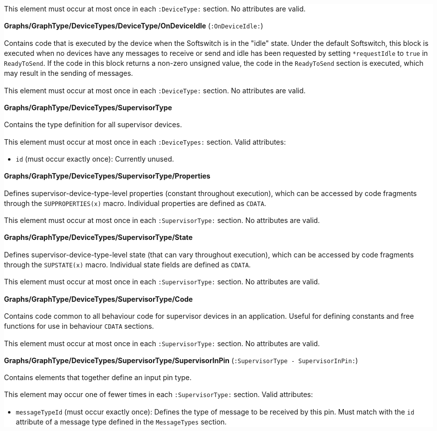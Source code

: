 This element must occur at most once in each `:DeviceType:` section. No
attributes are valid.

**Graphs/GraphType/DeviceTypes/DeviceType/OnDeviceIdle** (`:OnDeviceIdle:`)

Contains code that is executed by the device when the Softswitch is in the
"idle" state. Under the default Softswitch, this block is executed when no
devices have any messages to receive or send and idle has been requested by
setting `*requestIdle` to `true` in `ReadyToSend`. If the code in this block
returns a non-zero unsigned value, the code in the `ReadyToSend` section is
executed, which may result in the sending of messages.

This element must occur at most once in each `:DeviceType:` section. No
attributes are valid.

**Graphs/GraphType/DeviceTypes/SupervisorType**

Contains the type definition for all supervisor devices.

This element must occur at most once in each `:DeviceTypes:` section. Valid
attributes:

 - `id` (must occur exactly once): Currently unused.

**Graphs/GraphType/DeviceTypes/SupervisorType/Properties**

Defines supervisor-device-type-level properties (constant throughout
execution), which can be accessed by code fragments through the
`SUPPROPERTIES(x)` macro. Individual properties are defined as `CDATA`.

This element must occur at most once in each `:SupervisorType:` section. No
attributes are valid.

**Graphs/GraphType/DeviceTypes/SupervisorType/State**

Defines supervisor-device-type-level state (that can vary throughout
execution), which can be accessed by code fragments through the `SUPSTATE(x)`
macro. Individual state fields are defined as `CDATA`.

This element must occur at most once in each `:SupervisorType:` section. No
attributes are valid.

**Graphs/GraphType/DeviceTypes/SupervisorType/Code**

Contains code common to all behaviour code for supervisor devices in an
application. Useful for defining constants and free functions for use in
behaviour `CDATA` sections.

This element must occur at most once in each `:SupervisorType:` section. No
attributes are valid.

**Graphs/GraphType/DeviceTypes/SupervisorType/SupervisorInPin**
(`:SupervisorType - SupervisorInPin:`)

Contains elements that together define an input pin type.

This element may occur one of fewer times in each `:SupervisorType:`
section. Valid attributes:

 - `messageTypeId` (must occur exactly once): Defines the type of message to be
   received by this pin. Must match with the `id` attribute of a message type
   defined in the `MessageTypes` section.
